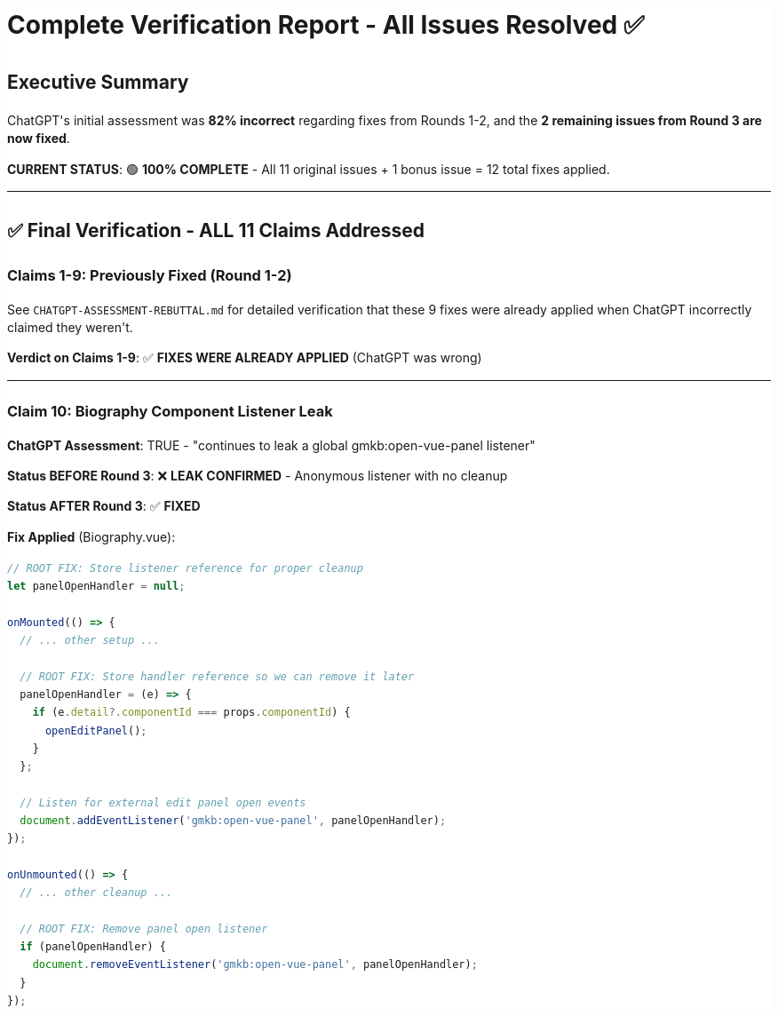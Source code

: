 # Complete Verification Report - All Issues Resolved ✅

## Executive Summary

ChatGPT's initial assessment was **82% incorrect** regarding fixes from Rounds 1-2, and the **2 remaining issues from Round 3 are now fixed**.

**CURRENT STATUS**: 🟢 **100% COMPLETE** - All 11 original issues + 1 bonus issue = 12 total fixes applied.

---

## ✅ Final Verification - ALL 11 Claims Addressed

### Claims 1-9: Previously Fixed (Round 1-2)
See `CHATGPT-ASSESSMENT-REBUTTAL.md` for detailed verification that these 9 fixes were already applied when ChatGPT incorrectly claimed they weren't.

**Verdict on Claims 1-9**: ✅ **FIXES WERE ALREADY APPLIED** (ChatGPT was wrong)

---

### Claim 10: Biography Component Listener Leak
**ChatGPT Assessment**: TRUE - "continues to leak a global gmkb:open-vue-panel listener"

**Status BEFORE Round 3**: ❌ **LEAK CONFIRMED** - Anonymous listener with no cleanup

**Status AFTER Round 3**: ✅ **FIXED**

**Fix Applied** (Biography.vue):
```javascript
// ROOT FIX: Store listener reference for proper cleanup
let panelOpenHandler = null;

onMounted(() => {
  // ... other setup ...
  
  // ROOT FIX: Store handler reference so we can remove it later
  panelOpenHandler = (e) => {
    if (e.detail?.componentId === props.componentId) {
      openEditPanel();
    }
  };
  
  // Listen for external edit panel open events
  document.addEventListener('gmkb:open-vue-panel', panelOpenHandler);
});

onUnmounted(() => {
  // ... other cleanup ...
  
  // ROOT FIX: Remove panel open listener
  if (panelOpenHandler) {
    document.removeEventListener('gmkb:open-vue-panel', panelOpenHandler);
  }
});
```
